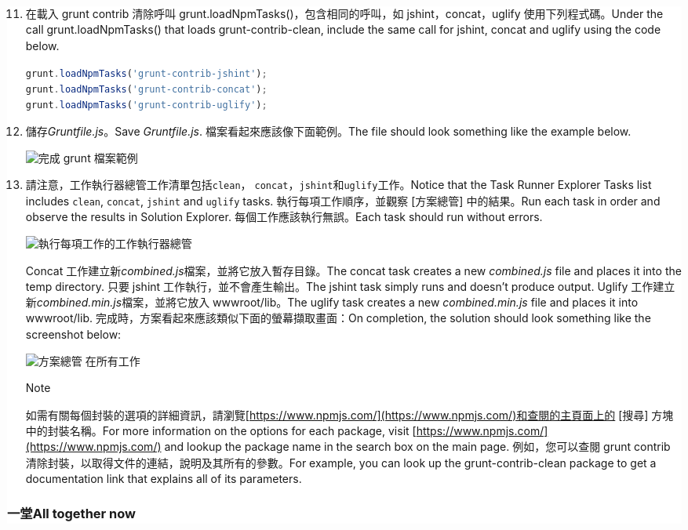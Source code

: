 11. <span data-ttu-id="f5152-190">在載入 grunt contrib 清除呼叫 grunt.loadNpmTasks()，包含相同的呼叫，如 jshint，concat，uglify 使用下列程式碼。</span><span class="sxs-lookup"><span data-stu-id="f5152-190">Under the call grunt.loadNpmTasks() that loads grunt-contrib-clean, include the same call for jshint, concat and uglify using the code below.</span></span>
    
    ```javascript
    grunt.loadNpmTasks('grunt-contrib-jshint');
    grunt.loadNpmTasks('grunt-contrib-concat');
    grunt.loadNpmTasks('grunt-contrib-uglify');
    ```

12. <span data-ttu-id="f5152-191">儲存*Gruntfile.js*。</span><span class="sxs-lookup"><span data-stu-id="f5152-191">Save *Gruntfile.js*.</span></span> <span data-ttu-id="f5152-192">檔案看起來應該像下面範例。</span><span class="sxs-lookup"><span data-stu-id="f5152-192">The file should look something like the example below.</span></span>

    ![完成 grunt 檔案範例](using-grunt/_static/gruntfile-js-complete.png)

13. <span data-ttu-id="f5152-194">請注意，工作執行器總管工作清單包括`clean`， `concat`，`jshint`和`uglify`工作。</span><span class="sxs-lookup"><span data-stu-id="f5152-194">Notice that the Task Runner Explorer Tasks list includes `clean`, `concat`, `jshint` and `uglify` tasks.</span></span> <span data-ttu-id="f5152-195">執行每項工作順序，並觀察 [方案總管] 中的結果。</span><span class="sxs-lookup"><span data-stu-id="f5152-195">Run each task in order and observe the results in Solution Explorer.</span></span> <span data-ttu-id="f5152-196">每個工作應該執行無誤。</span><span class="sxs-lookup"><span data-stu-id="f5152-196">Each task should run without errors.</span></span>
    
    ![執行每項工作的工作執行器總管](using-grunt/_static/task-runner-explorer-run-each-task.png)
    
    <span data-ttu-id="f5152-198">Concat 工作建立新*combined.js*檔案，並將它放入暫存目錄。</span><span class="sxs-lookup"><span data-stu-id="f5152-198">The concat task creates a new *combined.js* file and places it into the temp directory.</span></span> <span data-ttu-id="f5152-199">只要 jshint 工作執行，並不會產生輸出。</span><span class="sxs-lookup"><span data-stu-id="f5152-199">The jshint task simply runs and doesn’t produce output.</span></span> <span data-ttu-id="f5152-200">Uglify 工作建立新*combined.min.js*檔案，並將它放入 wwwroot/lib。</span><span class="sxs-lookup"><span data-stu-id="f5152-200">The uglify task creates a new *combined.min.js* file and places it into wwwroot/lib.</span></span> <span data-ttu-id="f5152-201">完成時，方案看起來應該類似下面的螢幕擷取畫面：</span><span class="sxs-lookup"><span data-stu-id="f5152-201">On completion, the solution should look something like the screenshot below:</span></span>
    
    ![方案總管 在所有工作](using-grunt/_static/solution-explorer-after-all-tasks.png)
    
    > [!NOTE]
    > <span data-ttu-id="f5152-203">如需有關每個封裝的選項的詳細資訊，請瀏覽[https://www.npmjs.com/](https://www.npmjs.com/)和查閱的主頁面上的 [搜尋] 方塊中的封裝名稱。</span><span class="sxs-lookup"><span data-stu-id="f5152-203">For more information on the options for each package, visit [https://www.npmjs.com/](https://www.npmjs.com/) and lookup the package name in the search box on the main page.</span></span> <span data-ttu-id="f5152-204">例如，您可以查閱 grunt contrib 清除封裝，以取得文件的連結，說明及其所有的參數。</span><span class="sxs-lookup"><span data-stu-id="f5152-204">For example, you can look up the grunt-contrib-clean package to get a documentation link that explains all of its parameters.</span></span>

### <a name="all-together-now"></a><span data-ttu-id="f5152-205">一堂</span><span class="sxs-lookup"><span data-stu-id="f5152-205">All together now</span></span>
